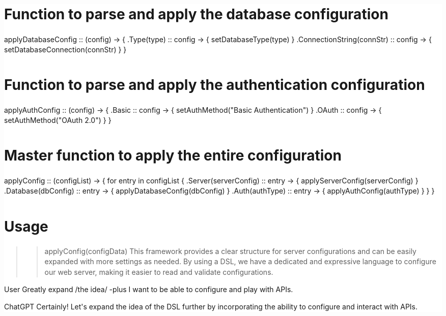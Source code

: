 # Function to parse and apply the database configuration
applyDatabaseConfig :: (config) -> {
    .Type(type) :: config -> {
        setDatabaseType(type)
    }
    .ConnectionString(connStr) :: config -> {
        setDatabaseConnection(connStr)
    }
}

# Function to parse and apply the authentication configuration
applyAuthConfig :: (config) -> {
    .Basic :: config -> {
        setAuthMethod("Basic Authentication")
    }
    .OAuth :: config -> {
        setAuthMethod("OAuth 2.0")
    }
}

# Master function to apply the entire configuration
applyConfig :: (configList) -> {
    for entry in configList {
        .Server(serverConfig) :: entry -> {
            applyServerConfig(serverConfig)
        }
        .Database(dbConfig) :: entry -> {
            applyDatabaseConfig(dbConfig)
        }
        .Auth(authType) :: entry -> {
            applyAuthConfig(authType)
        }
    }
}

# Usage
>> applyConfig(configData)
This framework provides a clear structure for server configurations and can be easily expanded with more settings as needed. By using a DSL, we have a dedicated and expressive language to configure our web server, making it easier to read and validate configurations.



User
Greatly expand /the idea/ -plus I want to be able to configure and play with APIs. 

ChatGPT
Certainly! Let's expand the idea of the DSL further by incorporating the ability to configure and interact with APIs.
